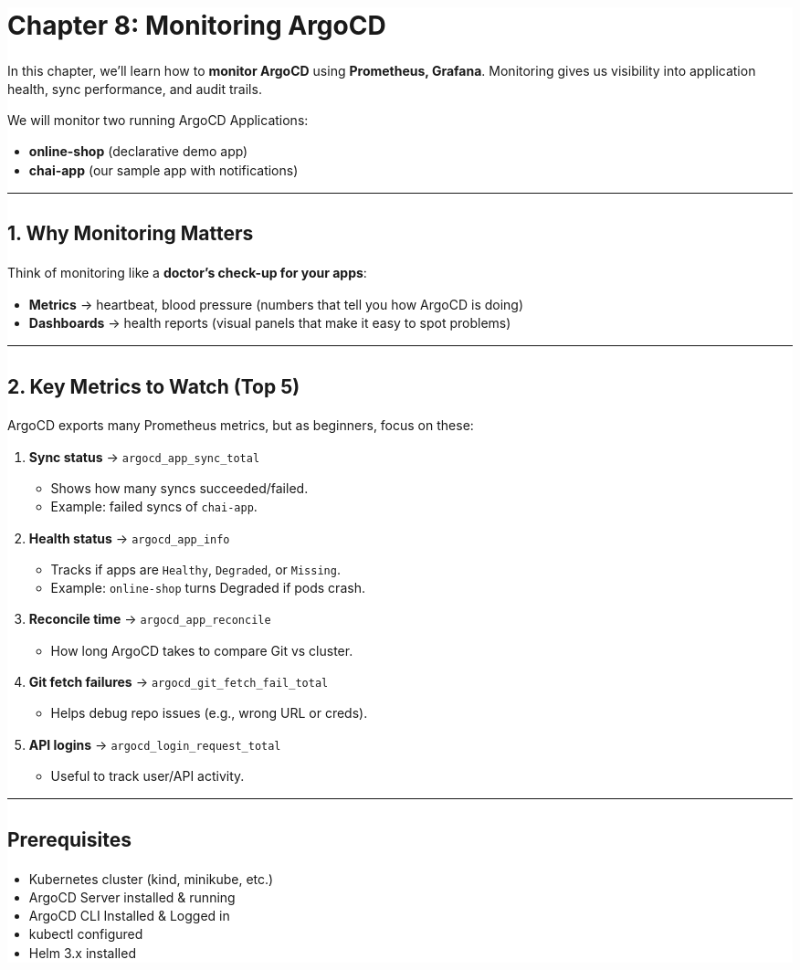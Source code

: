 # Chapter 8: Monitoring ArgoCD

In this chapter, we’ll learn how to **monitor ArgoCD** using **Prometheus, Grafana**. Monitoring gives us visibility into application health, sync performance, and audit trails.

We will monitor two running ArgoCD Applications:

* **online-shop** (declarative demo app)
* **chai-app** (our sample app with notifications)

---

## 1. Why Monitoring Matters

Think of monitoring like a **doctor’s check-up for your apps**:

* **Metrics** → heartbeat, blood pressure (numbers that tell you how ArgoCD is doing)
* **Dashboards** → health reports (visual panels that make it easy to spot problems)

---

## 2. Key Metrics to Watch (Top 5)

ArgoCD exports many Prometheus metrics, but as beginners, focus on these:

1. **Sync status** → `argocd_app_sync_total`

   * Shows how many syncs succeeded/failed.
   * Example: failed syncs of `chai-app`.

2. **Health status** → `argocd_app_info`

   * Tracks if apps are `Healthy`, `Degraded`, or `Missing`.
   * Example: `online-shop` turns Degraded if pods crash.

3. **Reconcile time** → `argocd_app_reconcile`

   * How long ArgoCD takes to compare Git vs cluster.

4. **Git fetch failures** → `argocd_git_fetch_fail_total`

   * Helps debug repo issues (e.g., wrong URL or creds).

5. **API logins** → `argocd_login_request_total`

   * Useful to track user/API activity.

---

## Prerequisites

- Kubernetes cluster (kind, minikube, etc.)
- ArgoCD Server installed & running
- ArgoCD CLI Installed & Logged in
- kubectl configured    
- Helm 3.x installed

